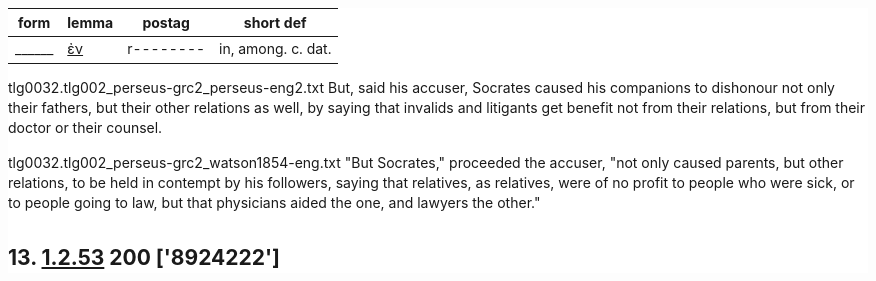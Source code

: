 
| form | lemma | postag | short def |
| --- | --- | --- | --- |
| ______ | [ἐν](https://atlas-test.fly.dev/morphology/lemmas/?lang=grc&q=ἐν) | r-------- | in, among. c. dat. |

tlg0032.tlg002_perseus-grc2_perseus-eng2.txt But, said his accuser, Socrates caused his companions to dishonour not only their fathers, but their other relations as well, by saying that invalids and litigants get benefit not from their relations, but from their doctor or their counsel. 

tlg0032.tlg002_perseus-grc2_watson1854-eng.txt "But Socrates," proceeded the accuser, "not only caused parents, but other relations, to be held in contempt by his followers, saying that relatives, as relatives, were of no profit to people who were sick, or to people going to law, but that physicians aided the one, and lawyers the other." 

## 13. [1.2.53](https://beyond-translation.perseus.org/reader/urn:cts:greekLit:tlg0032.002.perseus-grc2:1.2.53?mode=syntax-trees) 200 ['8924222']
